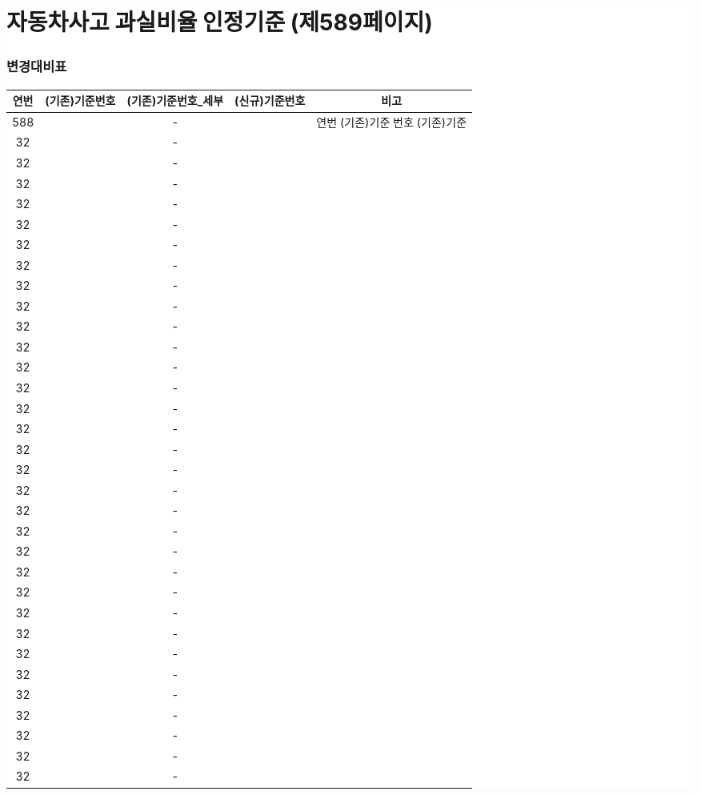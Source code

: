 # 자동차사고 과실비율 인정기준 (제589페이지)

### 변경대비표

| 연번 | (기존)기준번호 | (기존)기준번호_세부 | (신규)기준번호 |         비고         |
|:----:|:-------------:|:------------------:|:-------------:|:--------------------:|
|588 |          |      -      |          |연번 (기존)기준 번호 (기존)기준 |
| 32 |          |      -      |          |                    |
| 32 |          |      -      |          |                    |
| 32 |          |      -      |          |                    |
| 32 |          |      -      |          |                    |
| 32 |          |      -      |          |                    |
| 32 |          |      -      |          |                    |
| 32 |          |      -      |          |                    |
| 32 |          |      -      |          |                    |
| 32 |          |      -      |          |                    |
| 32 |          |      -      |          |                    |
| 32 |          |      -      |          |                    |
| 32 |          |      -      |          |                    |
| 32 |          |      -      |          |                    |
| 32 |          |      -      |          |                    |
| 32 |          |      -      |          |                    |
| 32 |          |      -      |          |                    |
| 32 |          |      -      |          |                    |
| 32 |          |      -      |          |                    |
| 32 |          |      -      |          |                    |
| 32 |          |      -      |          |                    |
| 32 |          |      -      |          |                    |
| 32 |          |      -      |          |                    |
| 32 |          |      -      |          |                    |
| 32 |          |      -      |          |                    |
| 32 |          |      -      |          |                    |
| 32 |          |      -      |          |                    |
| 32 |          |      -      |          |                    |
| 32 |          |      -      |          |                    |
| 32 |          |      -      |          |                    |
| 32 |          |      -      |          |                    |
| 32 |          |      -      |          |                    |
| 32 |          |      -      |          |                    |